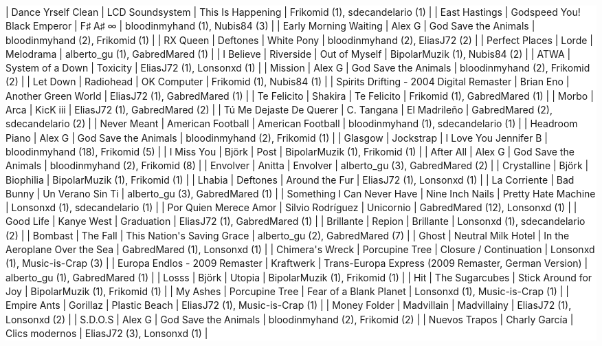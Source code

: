 | Dance Yrself Clean | LCD Soundsystem | This Is Happening | Frikomid (1), sdecandelario (1) |
| East Hastings | Godspeed You! Black Emperor | F♯ A♯ ∞ | bloodinmyhand (1), Nubis84 (3) |
| Early Morning Waiting | Alex G | God Save the Animals | bloodinmyhand (2), Frikomid (1) |
| RX Queen | Deftones | White Pony | bloodinmyhand (2), EliasJ72 (2) |
| Perfect Places | Lorde | Melodrama | alberto_gu (1), GabredMared (1) |
| I Believe | Riverside | Out of Myself | BipolarMuzik (1), Nubis84 (2) |
| ATWA | System of a Down | Toxicity | EliasJ72 (1), Lonsonxd (1) |
| Mission | Alex G | God Save the Animals | bloodinmyhand (2), Frikomid (2) |
| Let Down | Radiohead | OK Computer | Frikomid (1), Nubis84 (1) |
| Spirits Drifting - 2004 Digital Remaster | Brian Eno | Another Green World | EliasJ72 (1), GabredMared (1) |
| Te Felicito | Shakira | Te Felicito | Frikomid (1), GabredMared (1) |
| Morbo | Arca | KicK iii | EliasJ72 (1), GabredMared (2) |
| Tú Me Dejaste De Querer | C. Tangana | El Madrileño | GabredMared (2), sdecandelario (2) |
| Never Meant | American Football | American Football | bloodinmyhand (1), sdecandelario (1) |
| Headroom Piano | Alex G | God Save the Animals | bloodinmyhand (2), Frikomid (1) |
| Glasgow | Jockstrap | I Love You Jennifer B | bloodinmyhand (18), Frikomid (5) |
| I Miss You | Björk | Post | BipolarMuzik (1), Frikomid (1) |
| After All | Alex G | God Save the Animals | bloodinmyhand (2), Frikomid (8) |
| Envolver | Anitta | Envolver | alberto_gu (3), GabredMared (2) |
| Crystalline | Björk | Biophilia | BipolarMuzik (1), Frikomid (1) |
| Lhabia | Deftones | Around the Fur | EliasJ72 (1), Lonsonxd (1) |
| La Corriente | Bad Bunny | Un Verano Sin Ti | alberto_gu (3), GabredMared (1) |
| Something I Can Never Have | Nine Inch Nails | Pretty Hate Machine | Lonsonxd (1), sdecandelario (1) |
| Por Quien Merece Amor | Silvio Rodríguez | Unicornio | GabredMared (12), Lonsonxd (1) |
| Good Life | Kanye West | Graduation | EliasJ72 (1), GabredMared (1) |
| Brillante | Repion | Brillante | Lonsonxd (1), sdecandelario (2) |
| Bombast | The Fall | This Nation's Saving Grace | alberto_gu (2), GabredMared (7) |
| Ghost | Neutral Milk Hotel | In the Aeroplane Over the Sea | GabredMared (1), Lonsonxd (1) |
| Chimera's Wreck | Porcupine Tree | Closure / Continuation | Lonsonxd (1), Music-is-Crap (3) |
| Europa Endlos - 2009 Remaster | Kraftwerk | Trans-Europa Express (2009 Remaster, German Version) | alberto_gu (1), GabredMared (1) |
| Losss | Björk | Utopia | BipolarMuzik (1), Frikomid (1) |
| Hit | The Sugarcubes | Stick Around for Joy | BipolarMuzik (1), Frikomid (1) |
| My Ashes | Porcupine Tree | Fear of a Blank Planet | Lonsonxd (1), Music-is-Crap (1) |
| Empire Ants | Gorillaz | Plastic Beach | EliasJ72 (1), Music-is-Crap (1) |
| Money Folder | Madvillain | Madvillainy | EliasJ72 (1), Lonsonxd (2) |
| S.D.O.S | Alex G | God Save the Animals | bloodinmyhand (2), Frikomid (2) |
| Nuevos Trapos | Charly García | Clics modernos | EliasJ72 (3), Lonsonxd (1) |